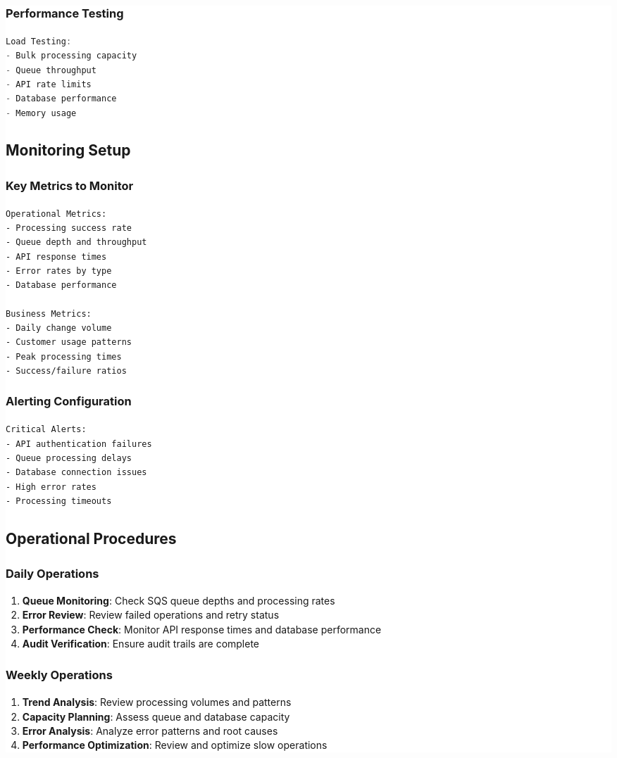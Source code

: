 ### Performance Testing
```csharp
Load Testing:
- Bulk processing capacity
- Queue throughput
- API rate limits
- Database performance
- Memory usage
```

## Monitoring Setup

### Key Metrics to Monitor
```
Operational Metrics:
- Processing success rate
- Queue depth and throughput
- API response times
- Error rates by type
- Database performance

Business Metrics:
- Daily change volume
- Customer usage patterns
- Peak processing times
- Success/failure ratios
```

### Alerting Configuration
```
Critical Alerts:
- API authentication failures
- Queue processing delays
- Database connection issues
- High error rates
- Processing timeouts
```

## Operational Procedures

### Daily Operations
1. **Queue Monitoring**: Check SQS queue depths and processing rates
2. **Error Review**: Review failed operations and retry status
3. **Performance Check**: Monitor API response times and database performance
4. **Audit Verification**: Ensure audit trails are complete

### Weekly Operations
1. **Trend Analysis**: Review processing volumes and patterns
2. **Capacity Planning**: Assess queue and database capacity
3. **Error Analysis**: Analyze error patterns and root causes
4. **Performance Optimization**: Review and optimize slow operations
